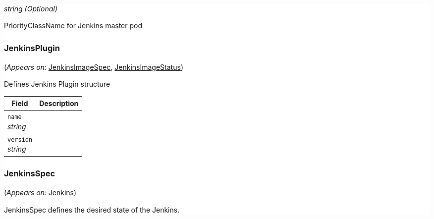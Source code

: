 <em>
string
</em>
</td>
<td>
<em>(Optional)</em>
<p>PriorityClassName for Jenkins master pod</p>
</td>
</tr>
</tbody>
</table>
<h3 id="github.com/jenkinsci/kubernetes-operator/pkg/apis/jenkins/v1alpha2.JenkinsPlugin">JenkinsPlugin
</h3>
<p>
(<em>Appears on:</em>
<a href="#github.com%2fjenkinsci%2fkubernetes-operator%2fpkg%2fapis%2fjenkins%2fv1alpha2.JenkinsImageSpec">JenkinsImageSpec</a>, 
<a href="#github.com%2fjenkinsci%2fkubernetes-operator%2fpkg%2fapis%2fjenkins%2fv1alpha2.JenkinsImageStatus">JenkinsImageStatus</a>)
</p>
<p>
<p>Defines Jenkins Plugin structure</p>
</p>
<table>
<thead>
<tr>
<th>Field</th>
<th>Description</th>
</tr>
</thead>
<tbody>
<tr>
<td>
<code>name</code></br>
<em>
string
</em>
</td>
<td>
</td>
</tr>
<tr>
<td>
<code>version</code></br>
<em>
string
</em>
</td>
<td>
</td>
</tr>
</tbody>
</table>
<h3 id="github.com/jenkinsci/kubernetes-operator/pkg/apis/jenkins/v1alpha2.JenkinsSpec">JenkinsSpec
</h3>
<p>
(<em>Appears on:</em>
<a href="#github.com%2fjenkinsci%2fkubernetes-operator%2fpkg%2fapis%2fjenkins%2fv1alpha2.Jenkins">Jenkins</a>)
</p>
<p>
<p>JenkinsSpec defines the desired state of the Jenkins.</p>
</p>